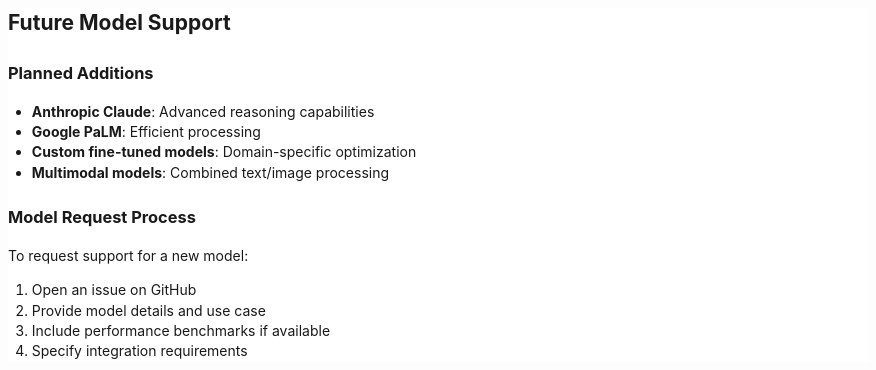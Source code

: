## Future Model Support

### Planned Additions
- **Anthropic Claude**: Advanced reasoning capabilities
- **Google PaLM**: Efficient processing
- **Custom fine-tuned models**: Domain-specific optimization
- **Multimodal models**: Combined text/image processing

### Model Request Process
To request support for a new model:
1. Open an issue on GitHub
2. Provide model details and use case
3. Include performance benchmarks if available
4. Specify integration requirements